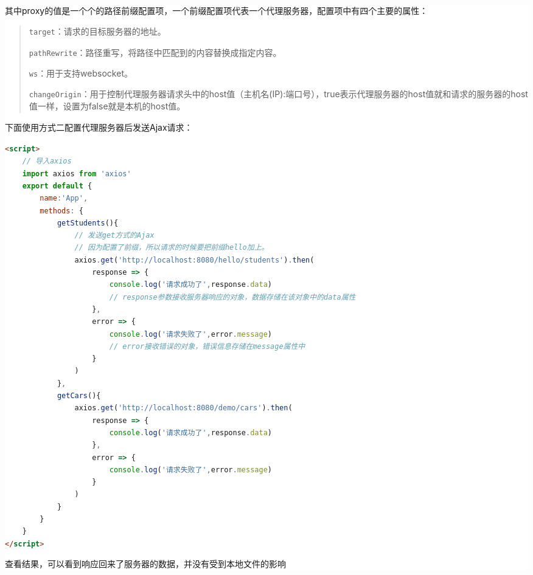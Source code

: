 其中proxy的值是一个个的路径前缀配置项，一个前缀配置项代表一个代理服务器，配置项中有四个主要的属性：

> `target`：请求的目标服务器的地址。
>
> `pathRewrite`：路径重写，将路径中匹配到的内容替换成指定内容。
>
> `ws`：用于支持websocket。
>
> `changeOrigin`：用于控制代理服务器请求头中的host值（主机名(IP):端口号），true表示代理服务器的host值就和请求的服务器的host值一样，设置为false就是本机的host值。

下面使用方式二配置代理服务器后发送Ajax请求：

```html
<script>
	// 导入axios
	import axios from 'axios'
	export default {
		name:'App',
		methods: {
			getStudents(){
				// 发送get方式的Ajax
				// 因为配置了前缀，所以请求的时候要把前缀hello加上。
				axios.get('http://localhost:8080/hello/students').then(
					response => {
						console.log('请求成功了',response.data)	
						// response参数接收服务器响应的对象，数据存储在该对象中的data属性
					},
					error => {
						console.log('请求失败了',error.message) 
						// error接收错误的对象，错误信息存储在message属性中
					}
				)
			},
            getCars(){
				axios.get('http://localhost:8080/demo/cars').then(
					response => {
						console.log('请求成功了',response.data)
					},
					error => {
						console.log('请求失败了',error.message)
					}
				)
			}
        }
	}
</script>
```

查看结果，可以看到响应回来了服务器的数据，并没有受到本地文件的影响
